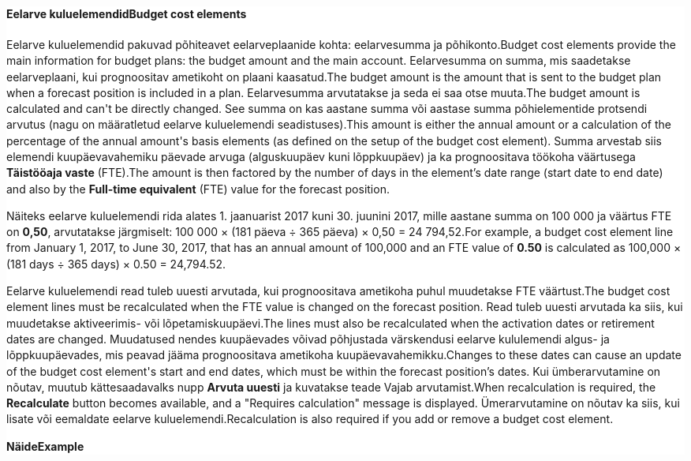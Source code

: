 #### <a name="budget-cost-elements"></a><span data-ttu-id="d8ab0-238">Eelarve kuluelemendid</span><span class="sxs-lookup"><span data-stu-id="d8ab0-238">Budget cost elements</span></span>

<span data-ttu-id="d8ab0-239">Eelarve kuluelemendid pakuvad põhiteavet eelarveplaanide kohta: eelarvesumma ja põhikonto.</span><span class="sxs-lookup"><span data-stu-id="d8ab0-239">Budget cost elements provide the main information for budget plans: the budget amount and the main account.</span></span> <span data-ttu-id="d8ab0-240">Eelarvesumma on summa, mis saadetakse eelarveplaani, kui prognoositav ametikoht on plaani kaasatud.</span><span class="sxs-lookup"><span data-stu-id="d8ab0-240">The budget amount is the amount that is sent to the budget plan when a forecast position is included in a plan.</span></span> <span data-ttu-id="d8ab0-241">Eelarvesumma arvutatakse ja seda ei saa otse muuta.</span><span class="sxs-lookup"><span data-stu-id="d8ab0-241">The budget amount is calculated and can't be directly changed.</span></span> <span data-ttu-id="d8ab0-242">See summa on kas aastane summa või aastase summa põhielementide protsendi arvutus (nagu on määratletud eelarve kuluelemendi seadistuses).</span><span class="sxs-lookup"><span data-stu-id="d8ab0-242">This amount is either the annual amount or a calculation of the percentage of the annual amount's basis elements (as defined on the setup of the budget cost element).</span></span> <span data-ttu-id="d8ab0-243">Summa arvestab siis elemendi kuupäevavahemiku päevade arvuga (alguskuupäev kuni lõppkuupäev) ja ka prognoositava töökoha väärtusega **Täistööaja vaste** (FTE).</span><span class="sxs-lookup"><span data-stu-id="d8ab0-243">The amount is then factored by the number of days in the element’s date range (start date to end date) and also by the **Full-time equivalent** (FTE) value for the forecast position.</span></span> 

<span data-ttu-id="d8ab0-244">Näiteks eelarve kuluelemendi rida alates 1. jaanuarist 2017 kuni 30. juunini 2017, mille aastane summa on 100 000 ja väärtus FTE on **0,50**, arvutatakse järgmiselt: 100 000 × (181 päeva ÷ 365 päeva) × 0,50 = 24 794,52.</span><span class="sxs-lookup"><span data-stu-id="d8ab0-244">For example, a budget cost element line from January 1, 2017, to June 30, 2017, that has an annual amount of 100,000 and an FTE value of **0.50** is calculated as 100,000 × (181 days ÷ 365 days) × 0.50 = 24,794.52.</span></span> 

<span data-ttu-id="d8ab0-245">Eelarve kuluelemendi read tuleb uuesti arvutada, kui prognoositava ametikoha puhul muudetakse FTE väärtust.</span><span class="sxs-lookup"><span data-stu-id="d8ab0-245">The budget cost element lines must be recalculated when the FTE value is changed on the forecast position.</span></span> <span data-ttu-id="d8ab0-246">Read tuleb uuesti arvutada ka siis, kui muudetakse aktiveerimis- või lõpetamiskuupäevi.</span><span class="sxs-lookup"><span data-stu-id="d8ab0-246">The lines must also be recalculated when the activation dates or retirement dates are changed.</span></span> <span data-ttu-id="d8ab0-247">Muudatused nendes kuupäevades võivad põhjustada värskendusi eelarve kululemendi algus- ja lõppkuupäevades, mis peavad jääma prognoositava ametikoha kuupäevavahemikku.</span><span class="sxs-lookup"><span data-stu-id="d8ab0-247">Changes to these dates can cause an update of the budget cost element's start and end dates, which must be within the forecast position’s dates.</span></span> <span data-ttu-id="d8ab0-248">Kui ümberarvutamine on nõutav, muutub kättesaadavalks nupp **Arvuta uuesti** ja kuvatakse teade Vajab arvutamist.</span><span class="sxs-lookup"><span data-stu-id="d8ab0-248">When recalculation is required, the **Recalculate** button becomes available, and a "Requires calculation" message is displayed.</span></span> <span data-ttu-id="d8ab0-249">Ümerarvutamine on nõutav ka siis, kui lisate või eemaldate eelarve kuluelemendi.</span><span class="sxs-lookup"><span data-stu-id="d8ab0-249">Recalculation is also required if you add or remove a budget cost element.</span></span>

<span data-ttu-id="d8ab0-250">**Näide**</span><span class="sxs-lookup"><span data-stu-id="d8ab0-250">**Example**</span></span> 
